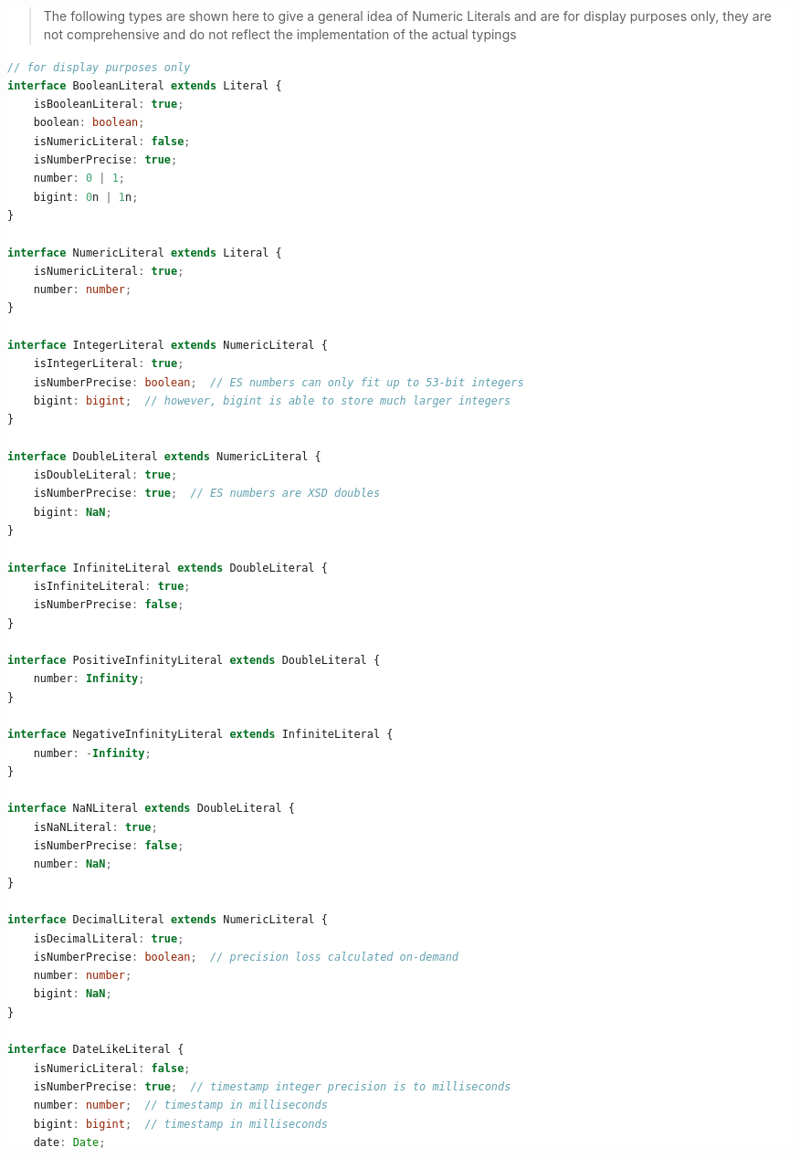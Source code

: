 > The following types are shown here to give a general idea of Numeric Literals and are for display purposes only, they are not comprehensive and do not reflect the implementation of the actual typings

```ts
// for display purposes only
interface BooleanLiteral extends Literal {
	isBooleanLiteral: true;
	boolean: boolean;
	isNumericLiteral: false;
	isNumberPrecise: true;
	number: 0 | 1;
	bigint: 0n | 1n;
}

interface NumericLiteral extends Literal {
	isNumericLiteral: true;
	number: number;
}

interface IntegerLiteral extends NumericLiteral {
	isIntegerLiteral: true;
	isNumberPrecise: boolean;  // ES numbers can only fit up to 53-bit integers
	bigint: bigint;  // however, bigint is able to store much larger integers
}

interface DoubleLiteral extends NumericLiteral {
	isDoubleLiteral: true;
	isNumberPrecise: true;  // ES numbers are XSD doubles
	bigint: NaN;
}

interface InfiniteLiteral extends DoubleLiteral {
	isInfiniteLiteral: true;
	isNumberPrecise: false;
}

interface PositiveInfinityLiteral extends DoubleLiteral {
	number: Infinity;
}

interface NegativeInfinityLiteral extends InfiniteLiteral {
	number: -Infinity;
}

interface NaNLiteral extends DoubleLiteral {
	isNaNLiteral: true;
	isNumberPrecise: false;
	number: NaN;
}

interface DecimalLiteral extends NumericLiteral {
	isDecimalLiteral: true;
	isNumberPrecise: boolean;  // precision loss calculated on-demand
	number: number;
	bigint: NaN;
}

interface DateLikeLiteral {
    isNumericLiteral: false;
    isNumberPrecise: true;  // timestamp integer precision is to milliseconds
    number: number;  // timestamp in milliseconds
    bigint: bigint;  // timestamp in milliseconds
    date: Date;
```